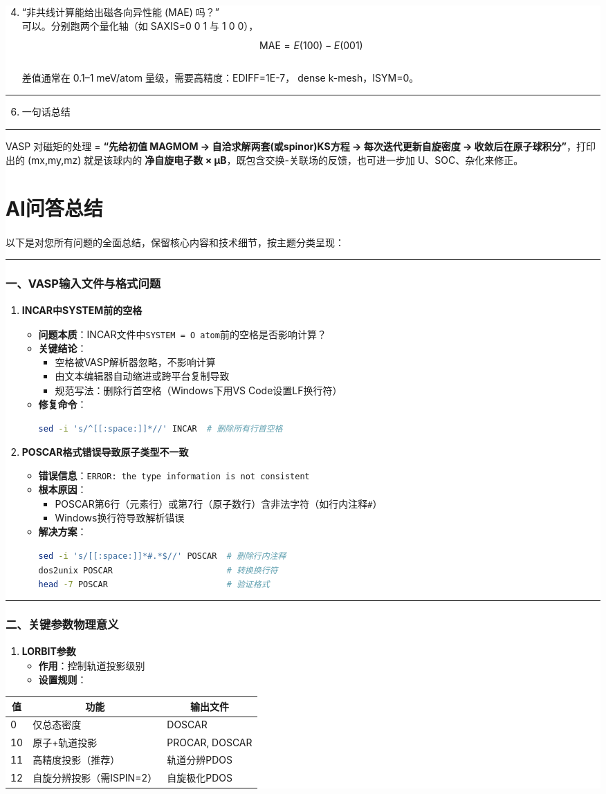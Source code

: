 4. “非共线计算能给出磁各向异性能 (MAE) 吗？”  
   可以。分别跑两个量化轴（如 SAXIS=0 0 1 与 1 0 0），  
   $$\text{MAE} = E(100) - E(001)$$  
   差值通常在 0.1–1 meV/atom 量级，需要高精度：EDIFF=1E-7， dense k-mesh，ISYM=0。

------------------------------------------------
6. 一句话总结
------------------------------------------------
VASP 对磁矩的处理 = **“先给初值 MAGMOM → 自洽求解两套(或spinor)KS方程 → 每次迭代更新自旋密度 → 收敛后在原子球积分”**，打印出的 (mx,my,mz) 就是该球内的 **净自旋电子数 × μB**，既包含交换-关联场的反馈，也可进一步加 U、SOC、杂化来修正。

# AI问答总结
以下是对您所有问题的全面总结，保留核心内容和技术细节，按主题分类呈现：

---

### **一、VASP输入文件与格式问题**
1. **INCAR中SYSTEM前的空格**  
   - **问题本质**：INCAR文件中`SYSTEM = O atom`前的空格是否影响计算？  
   - **关键结论**：  
     - 空格被VASP解析器忽略，不影响计算  
     - 由文本编辑器自动缩进或跨平台复制导致  
     - 规范写法：删除行首空格（Windows下用VS Code设置LF换行符）  
   - **修复命令**：  
     ```bash
     sed -i 's/^[[:space:]]*//' INCAR  # 删除所有行首空格
     ```

2. **POSCAR格式错误导致原子类型不一致**  
   - **错误信息**：`ERROR: the type information is not consistent`  
   - **根本原因**：  
     - POSCAR第6行（元素行）或第7行（原子数行）含非法字符（如行内注释`#`）  
     - Windows换行符导致解析错误  
   - **解决方案**：  
     ```bash
     sed -i 's/[[:space:]]*#.*$//' POSCAR  # 删除行内注释
     dos2unix POSCAR                       # 转换换行符
     head -7 POSCAR                        # 验证格式
     ```

---

### **二、关键参数物理意义**
1. **LORBIT参数**  
   - **作用**：控制轨道投影级别  
   - **设置规则**：  

| 值   | 功能               | 输出文件           |
| --- | ---------------- | -------------- |
| 0   | 仅总态密度            | DOSCAR         |
| 10  | 原子+轨道投影          | PROCAR, DOSCAR |
| 11  | 高精度投影（推荐）        | 轨道分辨PDOS       |
| 12  | 自旋分辨投影（需ISPIN=2） | 自旋极化PDOS       |

